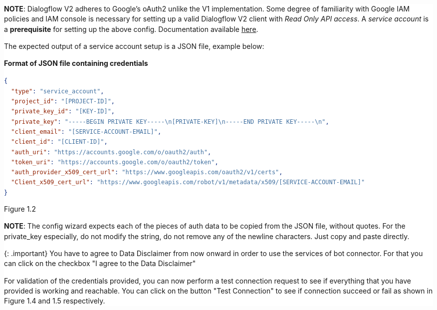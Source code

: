   </tr>
  </tbody>
</table>

**NOTE**: Dialogflow V2 adheres to Google’s oAuth2 unlike the V1 implementation. Some degree of familiarity with Google IAM policies and IAM console is necessary for setting up a valid Dialogflow V2 client with _Read Only API access_. A _service account_ is a **prerequisite** for setting up the above config. Documentation available [here](https://dialogflow.com/docs/reference/v2-auth-setup).

The expected output of a service account setup is a JSON file, example below:

**Format of JSON file containing credentials**

```json
{
  "type": "service_account",
  "project_id": "[PROJECT-ID]",
  "private_key_id": "[KEY-ID]",
  "private_key": "-----BEGIN PRIVATE KEY-----\n[PRIVATE-KEY]\n-----END PRIVATE KEY-----\n",
  "client_email": "[SERVICE-ACCOUNT-EMAIL]",
  "client_id": "[CLIENT-ID]",
  "auth_uri": "https://accounts.google.com/o/oauth2/auth",
  "token_uri": "https://accounts.google.com/o/oauth2/token",
  "auth_provider_x509_cert_url": "https://www.googleapis.com/oauth2/v1/certs",
  "Client_x509_cert_url": "https://www.googleapis.com/robot/v1/metadata/x509/[SERVICE-ACCOUNT-EMAIL]"
}
```

Figure 1.2

**NOTE**: The config wizard expects each of the pieces of auth data to be copied from the JSON file, without quotes. For the private_key especially, do not modify the string, do not remove any of the newline characters. Just copy and paste directly.

{: .important}
You have to agree to Data Disclaimer from now onward in order to use the services of bot connector. For that you can click on the checkbox "I agree to the Data Disclaimer"

For validation of the credentials provided, you can now perform a test connection request to see if everything that you have provided is working and reachable. You can click on the button "Test Connection" to see if connection succeed or fail as shown in Figure 1.4 and 1.5 respectively.
